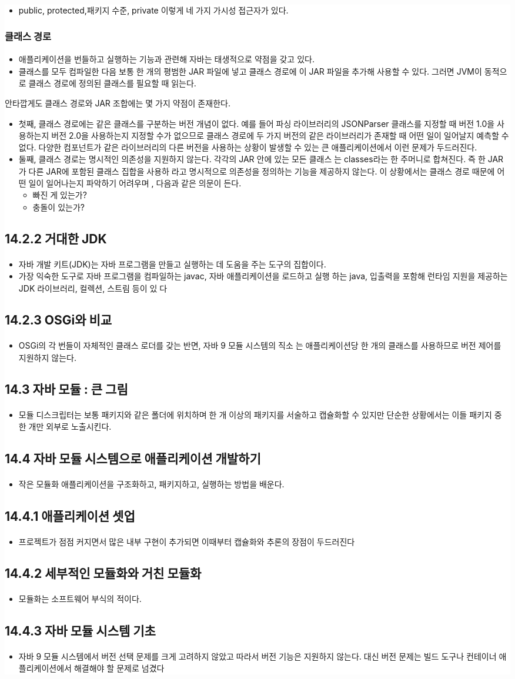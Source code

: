 - public, protected,패키지 수준, private 이렇게 네 가지 가시성 접근자가 있다.

### 클래스 경로

- 애플리케이션을 번들하고 실행하는 기능과 관련해 자바는 태생적으로 약점을 갖고 있다.
- 클래스를 모두 컴파일한 다음 보통 한 개의 평범한 JAR 파일에 넣고 클래스 경로에 이 JAR 파일을 추가해 사용할 수 있다. 그러면 JVM이 동적으로 클래스 경로에 정의된 클래스를 필요할 때 읽는다.

안타깝게도 클래스 경로와 JAR 조합에는 몇 가지 약점이 존재한다.

- 첫째, 클래스 경로에는 같은 클래스를 구분하는 버전 개념이 없다. 예를 들어 파싱 라이브러리의 JSONParser 클래스를 지정할 때 버전 1.0을 사용하는지 버전 2.0을 사용하는지 지정할 수가 없으므로 클래스 경로에 두 가지 버전의 같은 라이브러리가 존재할 때 어떤 일이 일어날지 예측할 수 없다. 다양한 컴포넌트가 같은 라이브러리의 다른 버전을 사용하는 상황이 발생할 수 있는 큰 애플리케이션에서 이런 문제가 두드러진다.
- 둘째, 클래스 경로는 명시적인 의존성을 지원하지 않는다. 각각의 JAR 안에 있는 모든 클래스
는 classes라는 한 주머니로 합쳐진다. 즉 한 JAR가 다른 JAR에 포함된 클래스 집합을 사용하
라고 명시적으로 의존성을 정의하는 기능을 제공하지 않는다. 이 상황에서는 클래스 경로 때문에 어떤 일이 일어나는지 파악하기 어려우며 , 다음과 같은 의문이 든다.
    - 빠진 게 있는가?
    - 충돌이 있는가?

## 14.2.2 거대한 JDK

- 자바 개발 키트(JDK)는 자바 프로그램을 만들고 실행하는 데 도움을 주는 도구의 집합이다.
- 가장 익숙한 도구로 자바 프로그램을 컴파일하는 javac, 자바 애플리케이션을 로드하고 실행
하는 java, 입출력을 포함해 런타임 지원을 제공하는 JDK 라이브러리, 컬렉션, 스트림 등이 있
다

## 14.2.3 OSGi와 비교

- OSGi의 각 번들이 자체적인 클래스 로더를 갖는 반면, 자바 9 모듈 시스템의 직소
는 애플리케이션당 한 개의 클래스를 사용하므로 버전 제어를 지원하지 않는다.

## 14.3 자바 모듈 : 큰 그림

- 모듈 디스크립터는 보통 패키지와 같은 폴더에 위치하며 한 개 이상의 패키지를 서술하고 캡슐화할 수 있지만 단순한 상황에서는 이들 패키지 중 한 개만 외부로 노출시킨다.

## 14.4 자바 모듈 시스템으로 애플리케이션 개발하기

- 작은 모듈화 애플리케이션을 구조화하고, 패키지하고, 실행하는 방법을
배운다.

## 14.4.1 애플리케이션 셋업

- 프로젝트가 점점 커지면서 많은 내부 구현이 추가되면 이때부터 캡슐화와 추론의 장점이 두드러진다

## 14.4.2 세부적인 모듈화와 거친 모듈화

- 모듈화는 소프트웨어 부식의 적이다.

## 14.4.3 자바 모듈 시스템 기초

- 자바 9 모듈 시스템에서 버전 선택 문제를 크게 고려하지 않았고 따라서 버전 기능은 지원하지 않는다. 대신 버전 문제는 빌드 도구나 컨테이너 애플리케이션에서 해결해야 할 문제로 넘겼다
